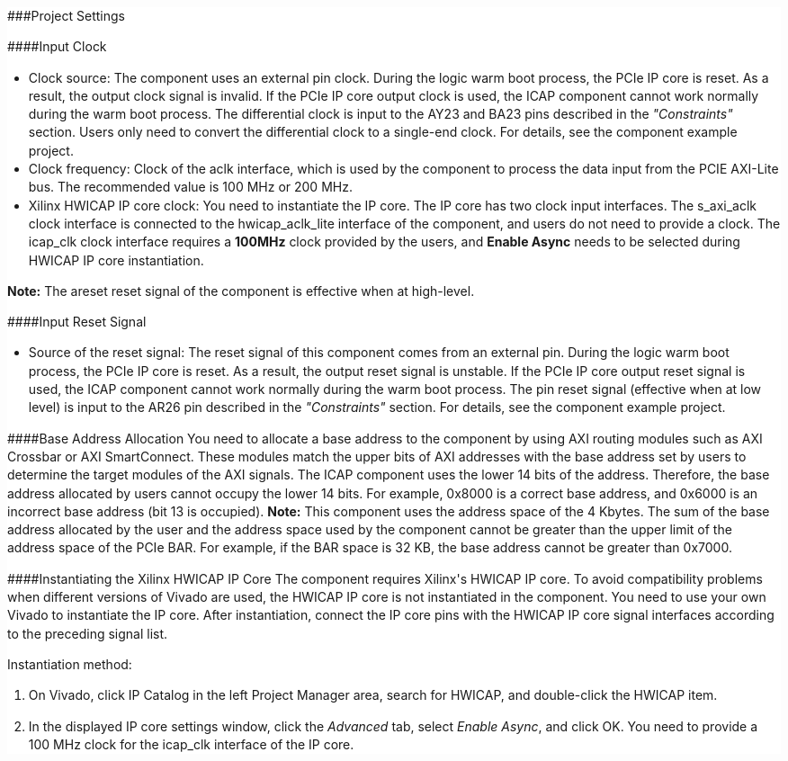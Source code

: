 

###Project Settings

####Input Clock
- Clock source: The component uses an external pin clock. During the logic warm boot process, the PCIe IP core is reset. As a result, the output clock signal is invalid. If the PCIe IP core output clock is used, the ICAP component cannot work normally during the warm boot process. The differential clock is input to the AY23 and BA23 pins described in the *"Constraints"* section. Users only need to convert the differential clock to a single-end clock. For details, see the component example project.
- Clock frequency: Clock of the aclk interface, which is used by the component to process the data input from the PCIE AXI-Lite bus. The recommended value is 100 MHz or 200 MHz.
- Xilinx HWICAP IP core clock: You need to instantiate the IP core. The IP core has two clock input interfaces. The s_axi_aclk clock interface is connected to the hwicap_aclk_lite interface of the component, and users do not need to provide a clock. The icap_clk clock interface requires a **100MHz** clock provided by the users, and **Enable Async** needs to be selected during HWICAP IP core instantiation.

**Note:** The areset reset signal of the component is effective when at high-level.

####Input Reset Signal
- Source of the reset signal: The reset signal of this component comes from an external pin. During the logic warm boot process, the PCIe IP core is reset. As a result, the output reset signal is unstable. If the PCIe IP core output reset signal is used, the ICAP component cannot work normally during the warm boot process. The pin reset signal (effective when at low level) is input to the AR26 pin described in the *"Constraints"* section. For details, see the component example project.

####Base Address Allocation
You need to allocate a base address to the component by using AXI routing modules such as AXI Crossbar or AXI SmartConnect. These modules match the upper bits of AXI addresses with the base address set by users to determine the target modules of the AXI signals. The ICAP component uses the lower 14 bits of the address. Therefore, the base address allocated by users cannot occupy the lower 14 bits. For example, 0x8000 is a correct base address, and 0x6000 is an incorrect base address (bit 13 is occupied).
**Note:** This component uses the address space of the 4 Kbytes. The sum of the base address allocated by the user and the address space used by the component cannot be greater than the upper limit of the address space of the PCIe BAR. For example, if the BAR space is 32 KB, the base address cannot be greater than 0x7000.

####Instantiating the Xilinx HWICAP IP Core
The component requires Xilinx's HWICAP IP core. To avoid compatibility problems when different versions of Vivado are used, the HWICAP IP core is not instantiated in the component. You need to use your own Vivado to instantiate the IP core. After instantiation, connect the IP core pins with the HWICAP IP core signal interfaces according to the preceding signal list.

Instantiation method:

1. On Vivado, click IP Catalog in the left Project Manager area, search for HWICAP, and double-click the HWICAP item.

2. In the displayed IP core settings window, click the *Advanced* tab, select *Enable Async*, and click OK. You need to provide a 100 MHz clock for the icap_clk interface of the IP core.
